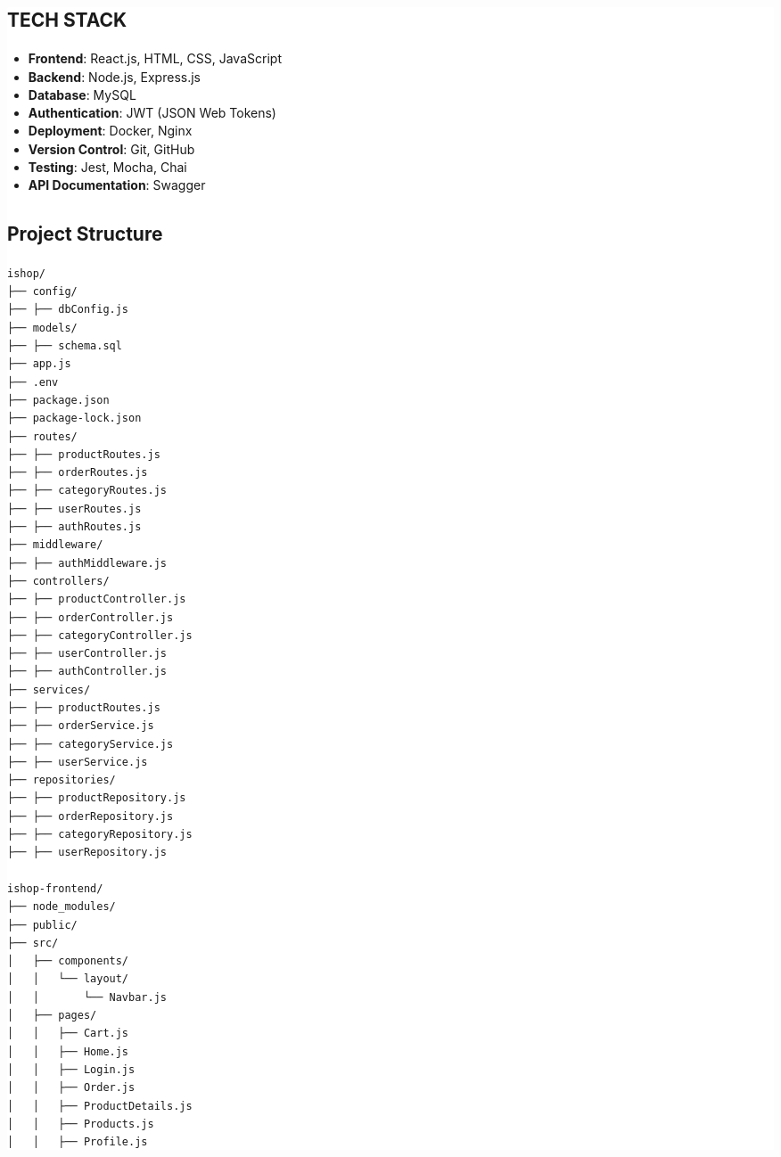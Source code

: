 
## TECH STACK
- **Frontend**: React.js, HTML, CSS, JavaScript
- **Backend**: Node.js, Express.js
- **Database**: MySQL
- **Authentication**: JWT (JSON Web Tokens)
- **Deployment**: Docker, Nginx
- **Version Control**: Git, GitHub
- **Testing**: Jest, Mocha, Chai
- **API Documentation**: Swagger

## Project Structure
```
ishop/
├── config/
├── ├── dbConfig.js
├── models/
├── ├── schema.sql  
├── app.js
├── .env
├── package.json
├── package-lock.json
├── routes/
├── ├── productRoutes.js
├── ├── orderRoutes.js
├── ├── categoryRoutes.js
├── ├── userRoutes.js
├── ├── authRoutes.js
├── middleware/
├── ├── authMiddleware.js
├── controllers/
├── ├── productController.js
├── ├── orderController.js
├── ├── categoryController.js
├── ├── userController.js
├── ├── authController.js
├── services/
├── ├── productRoutes.js
├── ├── orderService.js
├── ├── categoryService.js
├── ├── userService.js
├── repositories/
├── ├── productRepository.js
├── ├── orderRepository.js
├── ├── categoryRepository.js
├── ├── userRepository.js

ishop-frontend/
├── node_modules/
├── public/
├── src/
│   ├── components/
│   │   └── layout/
│   │       └── Navbar.js
│   ├── pages/
│   │   ├── Cart.js
│   │   ├── Home.js
│   │   ├── Login.js
│   │   ├── Order.js
│   │   ├── ProductDetails.js
│   │   ├── Products.js
│   │   ├── Profile.js
```